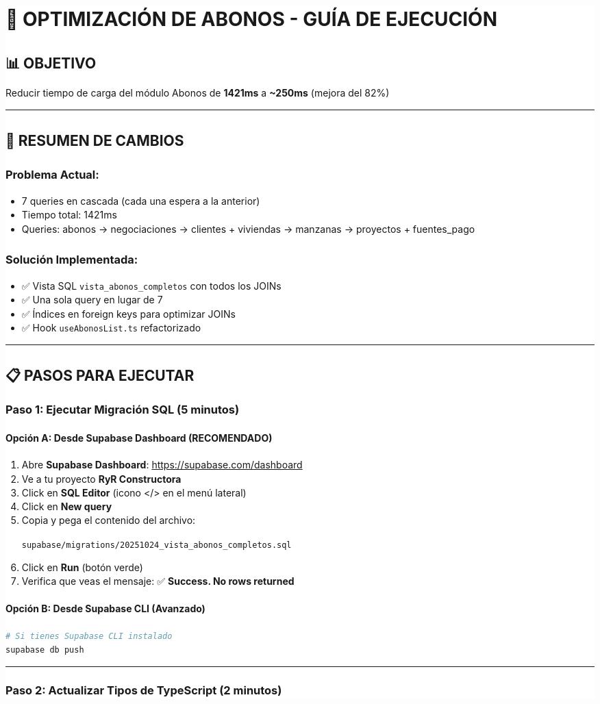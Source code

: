 # 🚀 OPTIMIZACIÓN DE ABONOS - GUÍA DE EJECUCIÓN

## 📊 OBJETIVO
Reducir tiempo de carga del módulo Abonos de **1421ms** a **~250ms** (mejora del 82%)

---

## 🎯 RESUMEN DE CAMBIOS

### **Problema Actual:**
- 7 queries en cascada (cada una espera a la anterior)
- Tiempo total: 1421ms
- Queries: abonos → negociaciones → clientes + viviendas → manzanas → proyectos + fuentes_pago

### **Solución Implementada:**
- ✅ Vista SQL `vista_abonos_completos` con todos los JOINs
- ✅ Una sola query en lugar de 7
- ✅ Índices en foreign keys para optimizar JOINs
- ✅ Hook `useAbonosList.ts` refactorizado

---

## 📋 PASOS PARA EJECUTAR

### **Paso 1: Ejecutar Migración SQL** (5 minutos)

#### **Opción A: Desde Supabase Dashboard (RECOMENDADO)**

1. Abre **Supabase Dashboard**: https://supabase.com/dashboard
2. Ve a tu proyecto **RyR Constructora**
3. Click en **SQL Editor** (icono </> en el menú lateral)
4. Click en **New query**
5. Copia y pega el contenido del archivo:
   ```
   supabase/migrations/20251024_vista_abonos_completos.sql
   ```
6. Click en **Run** (botón verde)
7. Verifica que veas el mensaje: ✅ **Success. No rows returned**

#### **Opción B: Desde Supabase CLI (Avanzado)**

```powershell
# Si tienes Supabase CLI instalado
supabase db push
```

---

### **Paso 2: Actualizar Tipos de TypeScript** (2 minutos)
